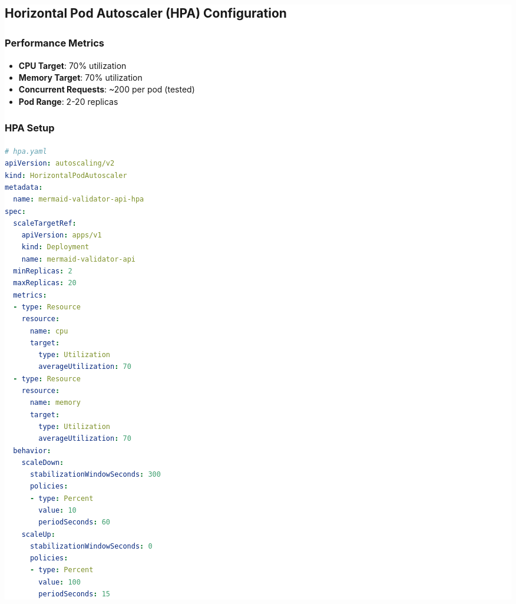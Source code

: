## Horizontal Pod Autoscaler (HPA) Configuration

### Performance Metrics
- **CPU Target**: 70% utilization
- **Memory Target**: 70% utilization
- **Concurrent Requests**: ~200 per pod (tested)
- **Pod Range**: 2-20 replicas

### HPA Setup
```yaml
# hpa.yaml
apiVersion: autoscaling/v2
kind: HorizontalPodAutoscaler
metadata:
  name: mermaid-validator-api-hpa
spec:
  scaleTargetRef:
    apiVersion: apps/v1
    kind: Deployment
    name: mermaid-validator-api
  minReplicas: 2
  maxReplicas: 20
  metrics:
  - type: Resource
    resource:
      name: cpu
      target:
        type: Utilization
        averageUtilization: 70
  - type: Resource
    resource:
      name: memory
      target:
        type: Utilization
        averageUtilization: 70
  behavior:
    scaleDown:
      stabilizationWindowSeconds: 300
      policies:
      - type: Percent
        value: 10
        periodSeconds: 60
    scaleUp:
      stabilizationWindowSeconds: 0
      policies:
      - type: Percent
        value: 100
        periodSeconds: 15
```
